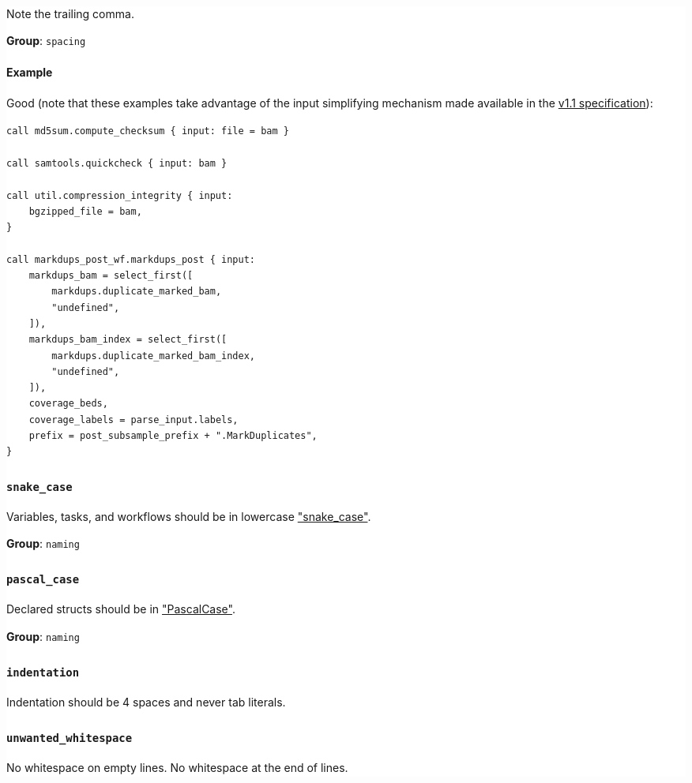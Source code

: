 Note the trailing comma.

**Group**: `spacing`

#### Example

Good (note that these examples take advantage of the input simplifying mechanism made available in the [v1.1 specification](https://github.com/openwdl/wdl/blob/main/versions/1.1/SPEC.md#call-statement)):

```wdl
call md5sum.compute_checksum { input: file = bam }

call samtools.quickcheck { input: bam }

call util.compression_integrity { input:
    bgzipped_file = bam,
}

call markdups_post_wf.markdups_post { input:
    markdups_bam = select_first([
        markdups.duplicate_marked_bam,
        "undefined",
    ]),
    markdups_bam_index = select_first([
        markdups.duplicate_marked_bam_index,
        "undefined",
    ]),
    coverage_beds,
    coverage_labels = parse_input.labels,
    prefix = post_subsample_prefix + ".MarkDuplicates",
}
```

### `snake_case`

Variables, tasks, and workflows should be in lowercase ["snake_case"](https://en.wikipedia.org/wiki/Snake_case).

**Group**: `naming`

### `pascal_case`

Declared structs should be in ["PascalCase"](https://www.theserverside.com/definition/Pascal-case).

**Group**: `naming`

### `indentation`

Indentation should be 4 spaces and never tab literals.

### `unwanted_whitespace`

No whitespace on empty lines. No whitespace at the end of lines.
